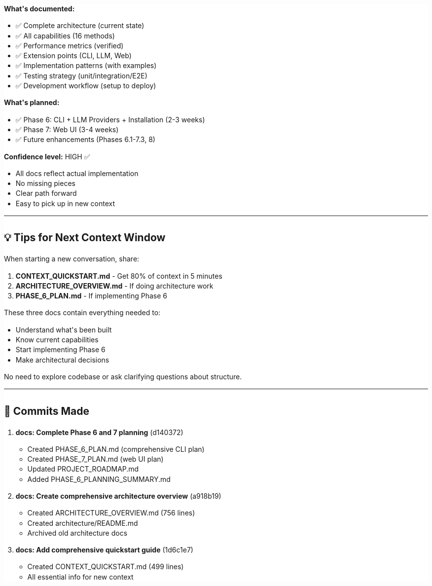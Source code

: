 **What's documented:**
- ✅ Complete architecture (current state)
- ✅ All capabilities (16 methods)
- ✅ Performance metrics (verified)
- ✅ Extension points (CLI, LLM, Web)
- ✅ Implementation patterns (with examples)
- ✅ Testing strategy (unit/integration/E2E)
- ✅ Development workflow (setup to deploy)

**What's planned:**
- ✅ Phase 6: CLI + LLM Providers + Installation (2-3 weeks)
- ✅ Phase 7: Web UI (3-4 weeks)
- ✅ Future enhancements (Phases 6.1-7.3, 8)

**Confidence level:** HIGH ✅
- All docs reflect actual implementation
- No missing pieces
- Clear path forward
- Easy to pick up in new context

---

## 💡 Tips for Next Context Window

When starting a new conversation, share:

1. **CONTEXT_QUICKSTART.md** - Get 80% of context in 5 minutes
2. **ARCHITECTURE_OVERVIEW.md** - If doing architecture work
3. **PHASE_6_PLAN.md** - If implementing Phase 6

These three docs contain everything needed to:
- Understand what's been built
- Know current capabilities
- Start implementing Phase 6
- Make architectural decisions

No need to explore codebase or ask clarifying questions about structure.

---

## 📝 Commits Made

1. **docs: Complete Phase 6 and 7 planning** (d140372)
   - Created PHASE_6_PLAN.md (comprehensive CLI plan)
   - Created PHASE_7_PLAN.md (web UI plan)
   - Updated PROJECT_ROADMAP.md
   - Added PHASE_6_PLANNING_SUMMARY.md

2. **docs: Create comprehensive architecture overview** (a918b19)
   - Created ARCHITECTURE_OVERVIEW.md (756 lines)
   - Created architecture/README.md
   - Archived old architecture docs

3. **docs: Add comprehensive quickstart guide** (1d6c1e7)
   - Created CONTEXT_QUICKSTART.md (499 lines)
   - All essential info for new context
